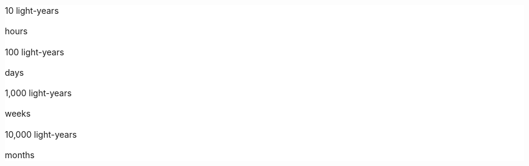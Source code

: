 </td>

</tr>

<tr class="Basic-Table">

<td class="Basic-Table">

10 light-years

</td>

<td class="Basic-Table">

hours

</td>

</tr>

<tr class="Basic-Table">

<td class="Basic-Table">

100 light-years

</td>

<td class="Basic-Table">

days

</td>

</tr>

<tr class="Basic-Table">

<td class="Basic-Table">

1,000 light-years

</td>

<td class="Basic-Table">

weeks

</td>

</tr>

<tr class="Basic-Table">

<td class="Basic-Table">

10,000 light-years

</td>

<td class="Basic-Table">

months

</td>

